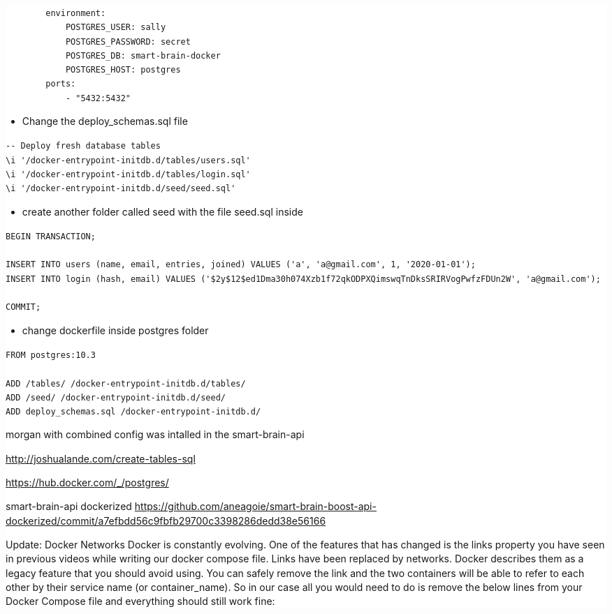 ```
		environment:
			POSTGRES_USER: sally
			POSTGRES_PASSWORD: secret
			POSTGRES_DB: smart-brain-docker
			POSTGRES_HOST: postgres
		ports:
			- "5432:5432"
```
- Change the deploy_schemas.sql file
```
-- Deploy fresh database tables
\i '/docker-entrypoint-initdb.d/tables/users.sql'
\i '/docker-entrypoint-initdb.d/tables/login.sql'
\i '/docker-entrypoint-initdb.d/seed/seed.sql'
```
- create another folder called seed with the file seed.sql inside
```
BEGIN TRANSACTION;

INSERT INTO users (name, email, entries, joined) VALUES ('a', 'a@gmail.com', 1, '2020-01-01');
INSERT INTO login (hash, email) VALUES ('$2y$12$ed1Dma30h074Xzb1f72qkODPXQimswqTnDksSRIRVogPwfzFDUn2W', 'a@gmail.com');

COMMIT;
```
- change dockerfile inside postgres folder
```
FROM postgres:10.3

ADD /tables/ /docker-entrypoint-initdb.d/tables/
ADD /seed/ /docker-entrypoint-initdb.d/seed/
ADD deploy_schemas.sql /docker-entrypoint-initdb.d/
```


morgan with combined config was intalled in the smart-brain-api


http://joshualande.com/create-tables-sql

https://hub.docker.com/_/postgres/


smart-brain-api dockerized
https://github.com/aneagoie/smart-brain-boost-api-dockerized/commit/a7efbdd56c9fbfb29700c3398286dedd38e56166


Update: Docker Networks
Docker is constantly evolving. One of the features that has changed is the links property you have seen in previous videos while writing our docker compose file. Links have been replaced by networks. Docker describes them as a legacy feature that you should avoid using. You can safely remove the link and the two containers will be able to refer to each other by their service name (or container_name). So in our case all you would need to do is remove the below lines from your Docker Compose file and everything should still work fine:
